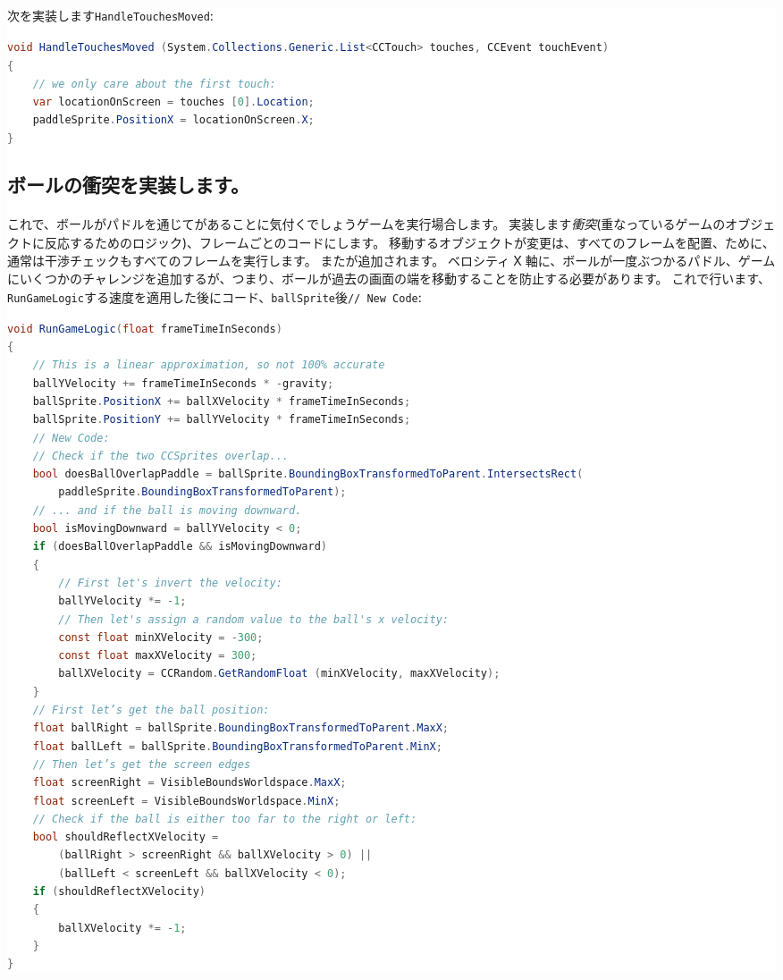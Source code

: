 次を実装します`HandleTouchesMoved`:


```csharp
void HandleTouchesMoved (System.Collections.Generic.List<CCTouch> touches, CCEvent touchEvent)
{
    // we only care about the first touch:
    var locationOnScreen = touches [0].Location;
    paddleSprite.PositionX = locationOnScreen.X;
}
```


## <a name="implementing-ball-collision"></a>ボールの衝突を実装します。

これで、ボールがパドルを通じてがあることに気付くでしょうゲームを実行場合します。 実装します*衝突*(重なっているゲームのオブジェクトに反応するためのロジック)、フレームごとのコードにします。 移動するオブジェクトが変更は、すべてのフレームを配置、ために、通常は干渉チェックもすべてのフレームを実行します。 またが追加されます。 ベロシティ X 軸に、ボールが一度ぶつかるパドル、ゲームにいくつかのチャレンジを追加するが、つまり、ボールが過去の画面の端を移動することを防止する必要があります。 これで行います、`RunGameLogic`する速度を適用した後にコード、`ballSprite`後`// New Code`:


```csharp
void RunGameLogic(float frameTimeInSeconds)
{
    // This is a linear approximation, so not 100% accurate
    ballYVelocity += frameTimeInSeconds * -gravity;
    ballSprite.PositionX += ballXVelocity * frameTimeInSeconds;
    ballSprite.PositionY += ballYVelocity * frameTimeInSeconds;
    // New Code:
    // Check if the two CCSprites overlap...
    bool doesBallOverlapPaddle = ballSprite.BoundingBoxTransformedToParent.IntersectsRect(
        paddleSprite.BoundingBoxTransformedToParent);
    // ... and if the ball is moving downward.
    bool isMovingDownward = ballYVelocity < 0;
    if (doesBallOverlapPaddle && isMovingDownward)
    {
        // First let's invert the velocity:
        ballYVelocity *= -1;
        // Then let's assign a random value to the ball's x velocity:
        const float minXVelocity = -300;
        const float maxXVelocity = 300;
        ballXVelocity = CCRandom.GetRandomFloat (minXVelocity, maxXVelocity);
    }
    // First let’s get the ball position:   
    float ballRight = ballSprite.BoundingBoxTransformedToParent.MaxX;
    float ballLeft = ballSprite.BoundingBoxTransformedToParent.MinX;
    // Then let’s get the screen edges
    float screenRight = VisibleBoundsWorldspace.MaxX;
    float screenLeft = VisibleBoundsWorldspace.MinX;
    // Check if the ball is either too far to the right or left:    
    bool shouldReflectXVelocity = 
        (ballRight > screenRight && ballXVelocity > 0) ||
        (ballLeft < screenLeft && ballXVelocity < 0);
    if (shouldReflectXVelocity)
    {
        ballXVelocity *= -1;
    }
}
```
